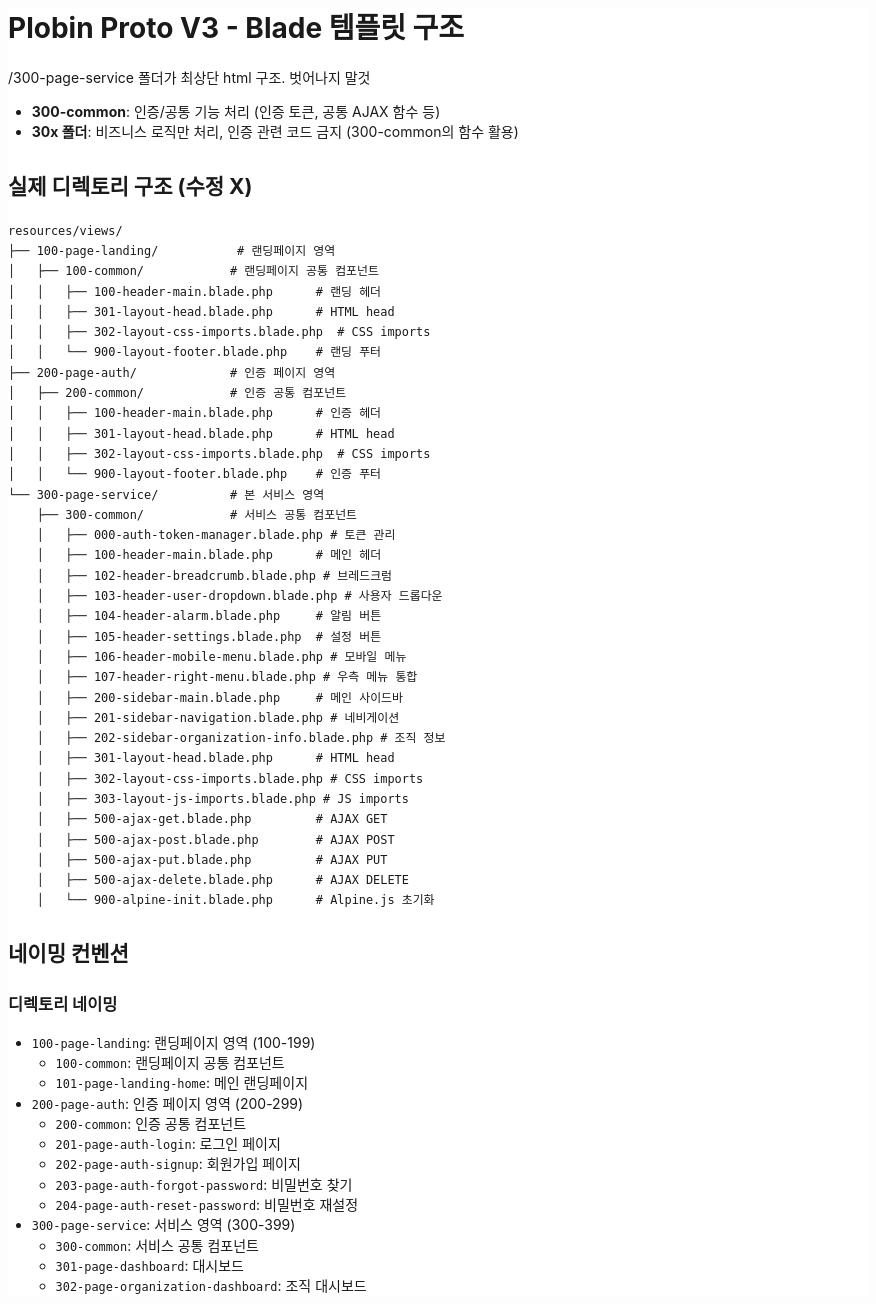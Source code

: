 # Plobin Proto V3 - Blade 템플릿 구조

/300-page-service 폴더가 최상단 html 구조. 벗어나지 말것
- **300-common**: 인증/공통 기능 처리 (인증 토큰, 공통 AJAX 함수 등)
- **30x 폴더**: 비즈니스 로직만 처리, 인증 관련 코드 금지 (300-common의 함수 활용)

## 실제 디렉토리 구조 (수정 X)

```
resources/views/
├── 100-page-landing/           # 랜딩페이지 영역
│   ├── 100-common/            # 랜딩페이지 공통 컴포넌트
│   │   ├── 100-header-main.blade.php      # 랜딩 헤더
│   │   ├── 301-layout-head.blade.php      # HTML head
│   │   ├── 302-layout-css-imports.blade.php  # CSS imports
│   │   └── 900-layout-footer.blade.php    # 랜딩 푸터
├── 200-page-auth/             # 인증 페이지 영역
│   ├── 200-common/            # 인증 공통 컴포넌트
│   │   ├── 100-header-main.blade.php      # 인증 헤더
│   │   ├── 301-layout-head.blade.php      # HTML head
│   │   ├── 302-layout-css-imports.blade.php  # CSS imports
│   │   └── 900-layout-footer.blade.php    # 인증 푸터
└── 300-page-service/          # 본 서비스 영역
    ├── 300-common/            # 서비스 공통 컴포넌트
    │   ├── 000-auth-token-manager.blade.php # 토큰 관리
    │   ├── 100-header-main.blade.php      # 메인 헤더
    │   ├── 102-header-breadcrumb.blade.php # 브레드크럼
    │   ├── 103-header-user-dropdown.blade.php # 사용자 드롭다운
    │   ├── 104-header-alarm.blade.php     # 알림 버튼
    │   ├── 105-header-settings.blade.php  # 설정 버튼
    │   ├── 106-header-mobile-menu.blade.php # 모바일 메뉴
    │   ├── 107-header-right-menu.blade.php # 우측 메뉴 통합
    │   ├── 200-sidebar-main.blade.php     # 메인 사이드바
    │   ├── 201-sidebar-navigation.blade.php # 네비게이션
    │   ├── 202-sidebar-organization-info.blade.php # 조직 정보
    │   ├── 301-layout-head.blade.php      # HTML head
    │   ├── 302-layout-css-imports.blade.php # CSS imports
    │   ├── 303-layout-js-imports.blade.php # JS imports
    │   ├── 500-ajax-get.blade.php         # AJAX GET
    │   ├── 500-ajax-post.blade.php        # AJAX POST
    │   ├── 500-ajax-put.blade.php         # AJAX PUT
    │   ├── 500-ajax-delete.blade.php      # AJAX DELETE
    │   └── 900-alpine-init.blade.php      # Alpine.js 초기화
```

## 네이밍 컨벤션

### 디렉토리 네이밍
- `100-page-landing`: 랜딩페이지 영역 (100-199)
  - `100-common`: 랜딩페이지 공통 컴포넌트
  - `101-page-landing-home`: 메인 랜딩페이지
- `200-page-auth`: 인증 페이지 영역 (200-299)  
  - `200-common`: 인증 공통 컴포넌트
  - `201-page-auth-login`: 로그인 페이지
  - `202-page-auth-signup`: 회원가입 페이지
  - `203-page-auth-forgot-password`: 비밀번호 찾기
  - `204-page-auth-reset-password`: 비밀번호 재설정
- `300-page-service`: 서비스 영역 (300-399)
  - `300-common`: 서비스 공통 컴포넌트
  - `301-page-dashboard`: 대시보드
  - `302-page-organization-dashboard`: 조직 대시보드

